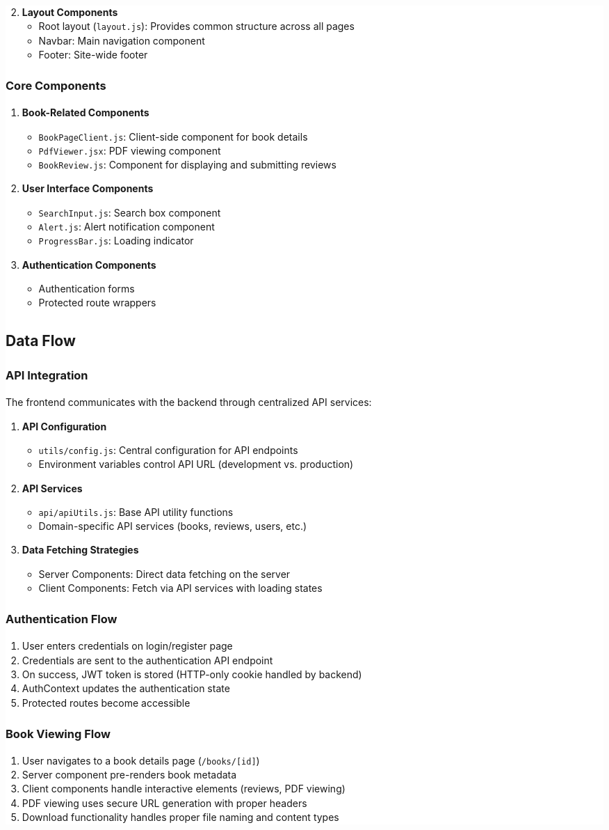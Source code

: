 2. **Layout Components**
   - Root layout (`layout.js`): Provides common structure across all pages
   - Navbar: Main navigation component
   - Footer: Site-wide footer

### Core Components

1. **Book-Related Components**
   - `BookPageClient.js`: Client-side component for book details
   - `PdfViewer.jsx`: PDF viewing component
   - `BookReview.js`: Component for displaying and submitting reviews

2. **User Interface Components**
   - `SearchInput.js`: Search box component
   - `Alert.js`: Alert notification component
   - `ProgressBar.js`: Loading indicator

3. **Authentication Components**
   - Authentication forms
   - Protected route wrappers

## Data Flow

### API Integration

The frontend communicates with the backend through centralized API services:

1. **API Configuration**
   - `utils/config.js`: Central configuration for API endpoints
   - Environment variables control API URL (development vs. production)

2. **API Services**
   - `api/apiUtils.js`: Base API utility functions
   - Domain-specific API services (books, reviews, users, etc.)

3. **Data Fetching Strategies**
   - Server Components: Direct data fetching on the server
   - Client Components: Fetch via API services with loading states

### Authentication Flow

1. User enters credentials on login/register page
2. Credentials are sent to the authentication API endpoint
3. On success, JWT token is stored (HTTP-only cookie handled by backend)
4. AuthContext updates the authentication state
5. Protected routes become accessible

### Book Viewing Flow

1. User navigates to a book details page (`/books/[id]`)
2. Server component pre-renders book metadata
3. Client components handle interactive elements (reviews, PDF viewing)
4. PDF viewing uses secure URL generation with proper headers
5. Download functionality handles proper file naming and content types
